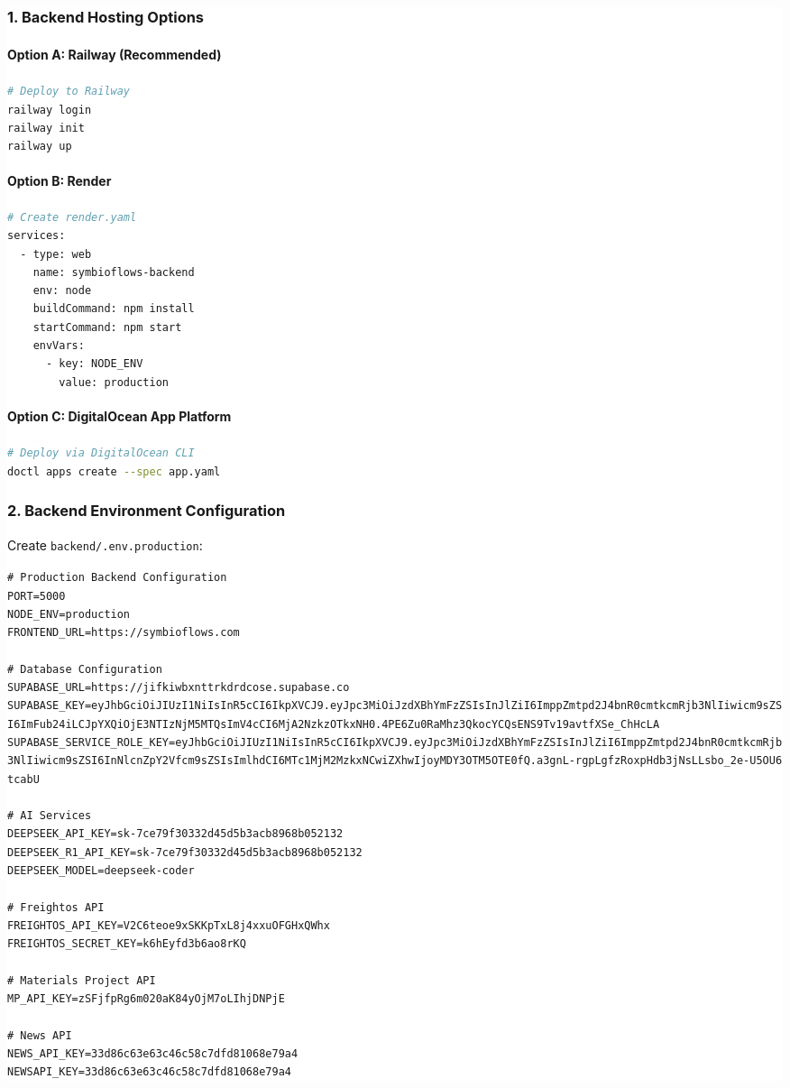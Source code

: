 ### **1. Backend Hosting Options**

#### **Option A: Railway (Recommended)**
```bash
# Deploy to Railway
railway login
railway init
railway up
```

#### **Option B: Render**
```bash
# Create render.yaml
services:
  - type: web
    name: symbioflows-backend
    env: node
    buildCommand: npm install
    startCommand: npm start
    envVars:
      - key: NODE_ENV
        value: production
```

#### **Option C: DigitalOcean App Platform**
```bash
# Deploy via DigitalOcean CLI
doctl apps create --spec app.yaml
```

### **2. Backend Environment Configuration**

Create `backend/.env.production`:

```env
# Production Backend Configuration
PORT=5000
NODE_ENV=production
FRONTEND_URL=https://symbioflows.com

# Database Configuration
SUPABASE_URL=https://jifkiwbxnttrkdrdcose.supabase.co
SUPABASE_KEY=eyJhbGciOiJIUzI1NiIsInR5cCI6IkpXVCJ9.eyJpc3MiOiJzdXBhYmFzZSIsInJlZiI6ImppZmtpd2J4bnR0cmtkcmRjb3NlIiwicm9sZSI6ImFub24iLCJpYXQiOjE3NTIzNjM5MTQsImV4cCI6MjA2NzkzOTkxNH0.4PE6Zu0RaMhz3QkocYCQsENS9Tv19avtfXSe_ChHcLA
SUPABASE_SERVICE_ROLE_KEY=eyJhbGciOiJIUzI1NiIsInR5cCI6IkpXVCJ9.eyJpc3MiOiJzdXBhYmFzZSIsInJlZiI6ImppZmtpd2J4bnR0cmtkcmRjb3NlIiwicm9sZSI6InNlcnZpY2Vfcm9sZSIsImlhdCI6MTc1MjM2MzkxNCwiZXhwIjoyMDY3OTM5OTE0fQ.a3gnL-rgpLgfzRoxpHdb3jNsLLsbo_2e-U5OU6tcabU

# AI Services
DEEPSEEK_API_KEY=sk-7ce79f30332d45d5b3acb8968b052132
DEEPSEEK_R1_API_KEY=sk-7ce79f30332d45d5b3acb8968b052132
DEEPSEEK_MODEL=deepseek-coder

# Freightos API
FREIGHTOS_API_KEY=V2C6teoe9xSKKpTxL8j4xxuOFGHxQWhx
FREIGHTOS_SECRET_KEY=k6hEyfd3b6ao8rKQ

# Materials Project API
MP_API_KEY=zSFjfpRg6m020aK84yOjM7oLIhjDNPjE

# News API
NEWS_API_KEY=33d86c63e63c46c58c7dfd81068e79a4
NEWSAPI_KEY=33d86c63e63c46c58c7dfd81068e79a4

```